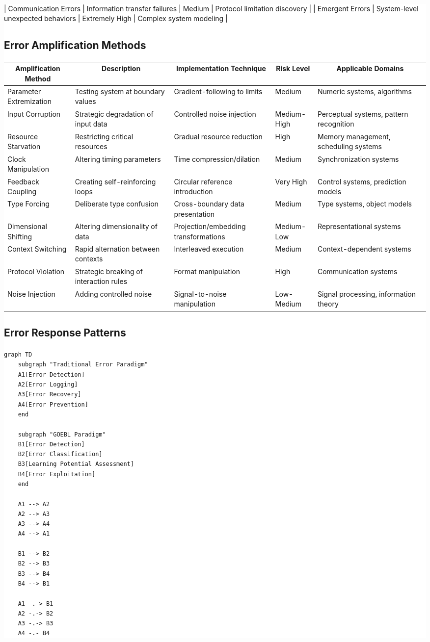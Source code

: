 | Communication Errors | Information transfer failures | Medium | Protocol limitation discovery |
| Emergent Errors | System-level unexpected behaviors | Extremely High | Complex system modeling |

## Error Amplification Methods

| Amplification Method | Description | Implementation Technique | Risk Level | Applicable Domains |
|---------------------|------------|--------------------------|------------|-------------------|
| Parameter Extremization | Testing system at boundary values | Gradient-following to limits | Medium | Numeric systems, algorithms |
| Input Corruption | Strategic degradation of input data | Controlled noise injection | Medium-High | Perceptual systems, pattern recognition |
| Resource Starvation | Restricting critical resources | Gradual resource reduction | High | Memory management, scheduling systems |
| Clock Manipulation | Altering timing parameters | Time compression/dilation | Medium | Synchronization systems |
| Feedback Coupling | Creating self-reinforcing loops | Circular reference introduction | Very High | Control systems, prediction models |
| Type Forcing | Deliberate type confusion | Cross-boundary data presentation | Medium | Type systems, object models |
| Dimensional Shifting | Altering dimensionality of data | Projection/embedding transformations | Medium-Low | Representational systems |
| Context Switching | Rapid alternation between contexts | Interleaved execution | Medium | Context-dependent systems |
| Protocol Violation | Strategic breaking of interaction rules | Format manipulation | High | Communication systems |
| Noise Injection | Adding controlled noise | Signal-to-noise manipulation | Low-Medium | Signal processing, information theory |

## Error Response Patterns

```mermaid
graph TD
    subgraph "Traditional Error Paradigm"
    A1[Error Detection]
    A2[Error Logging]
    A3[Error Recovery]
    A4[Error Prevention]
    end
    
    subgraph "GOEBL Paradigm"
    B1[Error Detection]
    B2[Error Classification]
    B3[Learning Potential Assessment]
    B4[Error Exploitation]
    end
    
    A1 --> A2
    A2 --> A3
    A3 --> A4
    A4 --> A1
    
    B1 --> B2
    B2 --> B3
    B3 --> B4
    B4 --> B1
    
    A1 -.-> B1
    A2 -.-> B2
    A3 -.-> B3
    A4 -.- B4
```
